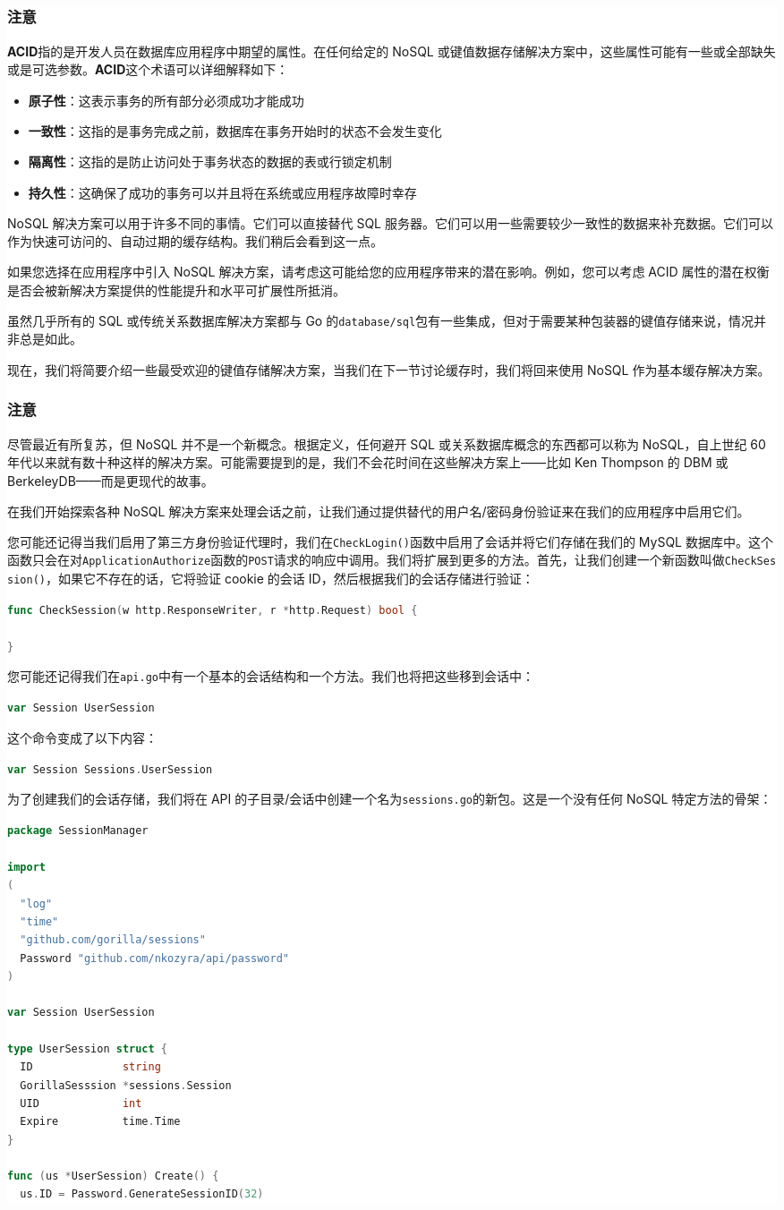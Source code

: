 ### 注意

**ACID**指的是开发人员在数据库应用程序中期望的属性。在任何给定的 NoSQL 或键值数据存储解决方案中，这些属性可能有一些或全部缺失或是可选参数。**ACID**这个术语可以详细解释如下：

+   **原子性**：这表示事务的所有部分必须成功才能成功

+   **一致性**：这指的是事务完成之前，数据库在事务开始时的状态不会发生变化

+   **隔离性**：这指的是防止访问处于事务状态的数据的表或行锁定机制

+   **持久性**：这确保了成功的事务可以并且将在系统或应用程序故障时幸存

NoSQL 解决方案可以用于许多不同的事情。它们可以直接替代 SQL 服务器。它们可以用一些需要较少一致性的数据来补充数据。它们可以作为快速可访问的、自动过期的缓存结构。我们稍后会看到这一点。

如果您选择在应用程序中引入 NoSQL 解决方案，请考虑这可能给您的应用程序带来的潜在影响。例如，您可以考虑 ACID 属性的潜在权衡是否会被新解决方案提供的性能提升和水平可扩展性所抵消。

虽然几乎所有的 SQL 或传统关系数据库解决方案都与 Go 的`database/sql`包有一些集成，但对于需要某种包装器的键值存储来说，情况并非总是如此。

现在，我们将简要介绍一些最受欢迎的键值存储解决方案，当我们在下一节讨论缓存时，我们将回来使用 NoSQL 作为基本缓存解决方案。

### 注意

尽管最近有所复苏，但 NoSQL 并不是一个新概念。根据定义，任何避开 SQL 或关系数据库概念的东西都可以称为 NoSQL，自上世纪 60 年代以来就有数十种这样的解决方案。可能需要提到的是，我们不会花时间在这些解决方案上——比如 Ken Thompson 的 DBM 或 BerkeleyDB——而是更现代的故事。

在我们开始探索各种 NoSQL 解决方案来处理会话之前，让我们通过提供替代的用户名/密码身份验证来在我们的应用程序中启用它们。

您可能还记得当我们启用了第三方身份验证代理时，我们在`CheckLogin()`函数中启用了会话并将它们存储在我们的 MySQL 数据库中。这个函数只会在对`ApplicationAuthorize`函数的`POST`请求的响应中调用。我们将扩展到更多的方法。首先，让我们创建一个新函数叫做`CheckSession()`，如果它不存在的话，它将验证 cookie 的会话 ID，然后根据我们的会话存储进行验证：

```go
func CheckSession(w http.ResponseWriter, r *http.Request) bool {

}
```

您可能还记得我们在`api.go`中有一个基本的会话结构和一个方法。我们也将把这些移到会话中：

```go
var Session UserSession
```

这个命令变成了以下内容：

```go
var Session Sessions.UserSession
```

为了创建我们的会话存储，我们将在 API 的子目录/会话中创建一个名为`sessions.go`的新包。这是一个没有任何 NoSQL 特定方法的骨架：

```go
package SessionManager

import
(
  "log"
  "time"
  "github.com/gorilla/sessions"
  Password "github.com/nkozyra/api/password"
)

var Session UserSession

type UserSession struct {
  ID              string
  GorillaSesssion *sessions.Session
  UID             int
  Expire          time.Time
}

func (us *UserSession) Create() {
  us.ID = Password.GenerateSessionID(32)
```